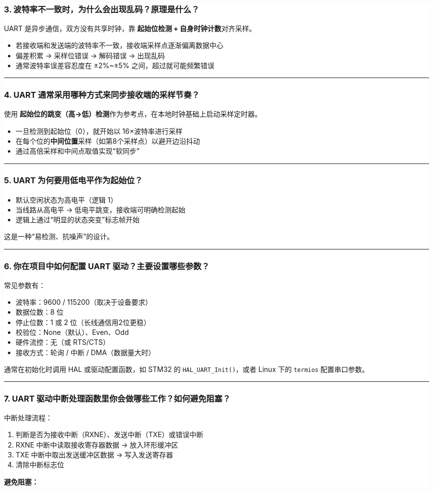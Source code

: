 
### 3. **波特率不一致时，为什么会出现乱码？原理是什么？**

UART 是异步通信，双方没有共享时钟，靠 **起始位检测 + 自身时钟计数**对齐采样。

* 若接收端和发送端的波特率不一致，接收端采样点逐渐偏离数据中心
* 偏差积累 → 采样位错误 → 解码错误 → 出现乱码
* 通常波特率误差容忍度在 ±2%\~±5% 之间，超过就可能频繁错误

---

### 4. **UART 通常采用哪种方式来同步接收端的采样节奏？**

使用 **起始位的跳变（高→低）检测**作为参考点，在本地时钟基础上启动采样定时器。

* 一旦检测到起始位（0），就开始以 16×波特率进行采样
* 在每个位的**中间位置**采样（如第8个采样点）以避开边沿抖动
* 通过高倍采样和中间点取值实现“软同步”

---

### 5. **UART 为何要用低电平作为起始位？**

* 默认空闲状态为高电平（逻辑 1）
* 当线路从高电平 → 低电平跳变，接收端可明确检测起始
* 逻辑上通过“明显的状态突变”标志帧开始

这是一种“易检测、抗噪声”的设计。

---


### 6. **你在项目中如何配置 UART 驱动？主要设置哪些参数？**

常见参数有：

* 波特率：9600 / 115200（取决于设备要求）
* 数据位数：8 位
* 停止位数：1 或 2 位（长线通信用2位更稳）
* 校验位：None（默认）、Even、Odd
* 硬件流控：无（或 RTS/CTS）
* 接收方式：轮询 / 中断 / DMA（数据量大时）

通常在初始化时调用 HAL 或驱动配置函数，如 STM32 的 `HAL_UART_Init()`，或者 Linux 下的 `termios` 配置串口参数。

---

### 7. **UART 驱动中断处理函数里你会做哪些工作？如何避免阻塞？**

中断处理流程：

1. 判断是否为接收中断（RXNE）、发送中断（TXE）或错误中断
2. RXNE 中断中读取接收寄存器数据 → 放入环形缓冲区
3. TXE 中断中取出发送缓冲区数据 → 写入发送寄存器
4. 清除中断标志位

**避免阻塞：**
